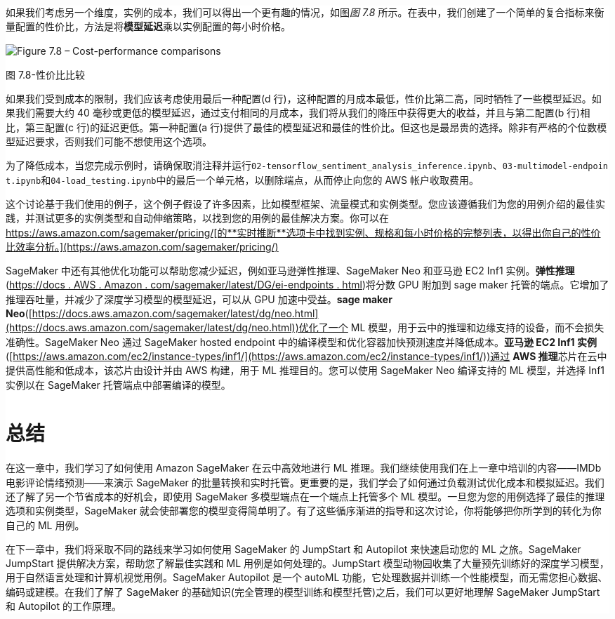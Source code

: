如果我们考虑另一个维度，实例的成本，我们可以得出一个更有趣的情况，如图*图 7.8* 所示。在表中，我们创建了一个简单的复合指标来衡量配置的性价比，方法是将**模型延迟**乘以实例配置的每小时价格。

![Figure 7.8 – Cost-performance comparisons
](img/B17447_07_08_table.jpg)

图 7.8-性价比比较

如果我们受到成本的限制，我们应该考虑使用最后一种配置(d 行)，这种配置的月成本最低，性价比第二高，同时牺牲了一些模型延迟。如果我们需要大约 40 毫秒或更低的模型延迟，通过支付相同的月成本，我们将从我们的降压中获得更大的收益，并且与第二配置(b 行)相比，第三配置(c 行)的延迟更低。第一种配置(a 行)提供了最佳的模型延迟和最佳的性价比。但这也是最昂贵的选择。除非有严格的个位数模型延迟要求，否则我们可能不想使用这个选项。

为了降低成本，当您完成示例时，请确保取消注释并运行`02-tensorflow_sentiment_analysis_inference.ipynb`、`03-multimodel-endpoint.ipynb`和`04-load_testing.ipynb`中的最后一个单元格，以删除端点，从而停止向您的 AWS 帐户收取费用。

这个讨论基于我们使用的例子，这个例子假设了许多因素，比如模型框架、流量模式和实例类型。您应该遵循我们为您的用例介绍的最佳实践，并测试更多的实例类型和自动伸缩策略，以找到您的用例的最佳解决方案。你可以在 https://aws.amazon.com/sagemaker/pricing/[的**实时推断**选项卡中找到实例、规格和每小时价格的完整列表，以得出你自己的性价比效率分析。](https://aws.amazon.com/sagemaker/pricing/)

SageMaker 中还有其他优化功能可以帮助您减少延迟，例如亚马逊弹性推理、SageMaker Neo 和亚马逊 EC2 Inf1 实例。**弹性推理**([https://docs . AWS . Amazon . com/sagemaker/latest/DG/ei-endpoints . html](https://docs.aws.amazon.com/sagemaker/latest/dg/ei-endpoints.html))将分数 GPU 附加到 sage maker 托管的端点。它增加了推理吞吐量，并减少了深度学习模型的模型延迟，可以从 GPU 加速中受益。**sage maker Neo**([https://docs.aws.amazon.com/sagemaker/latest/dg/neo.html](https://docs.aws.amazon.com/sagemaker/latest/dg/neo.html))优化了一个 ML 模型，用于云中的推理和边缘支持的设备，而不会损失准确性。SageMaker Neo 通过 SageMaker hosted endpoint 中的编译模型和优化容器加快预测速度并降低成本。**亚马逊 EC2 Inf1 实例**([https://aws.amazon.com/ec2/instance-types/inf1/](https://aws.amazon.com/ec2/instance-types/inf1/))通过 **AWS 推理**芯片在云中提供高性能和低成本，该芯片由设计并由 AWS 构建，用于 ML 推理目的。您可以使用 SageMaker Neo 编译支持的 ML 模型，并选择 Inf1 实例以在 SageMaker 托管端点中部署编译的模型。

# 总结

在这一章中，我们学习了如何使用 Amazon SageMaker 在云中高效地进行 ML 推理。我们继续使用我们在上一章中培训的内容——IMDb 电影评论情绪预测——来演示 SageMaker 的批量转换和实时托管。更重要的是，我们学会了如何通过负载测试优化成本和模拟延迟。我们还了解了另一个节省成本的好机会，即使用 SageMaker 多模型端点在一个端点上托管多个 ML 模型。一旦您为您的用例选择了最佳的推理选项和实例类型，SageMaker 就会使部署您的模型变得简单明了。有了这些循序渐进的指导和这次讨论，你将能够把你所学到的转化为你自己的 ML 用例。

在下一章中，我们将采取不同的路线来学习如何使用 SageMaker 的 JumpStart 和 Autopilot 来快速启动您的 ML 之旅。SageMaker JumpStart 提供解决方案，帮助您了解最佳实践和 ML 用例是如何处理的。JumpStart 模型动物园收集了大量预先训练好的深度学习模型，用于自然语言处理和计算机视觉用例。SageMaker Autopilot 是一个 autoML 功能，它处理数据并训练一个性能模型，而无需您担心数据、编码或建模。在我们了解了 SageMaker 的基础知识(完全管理的模型训练和模型托管)之后，我们可以更好地理解 SageMaker JumpStart 和 Autopilot 的工作原理。
